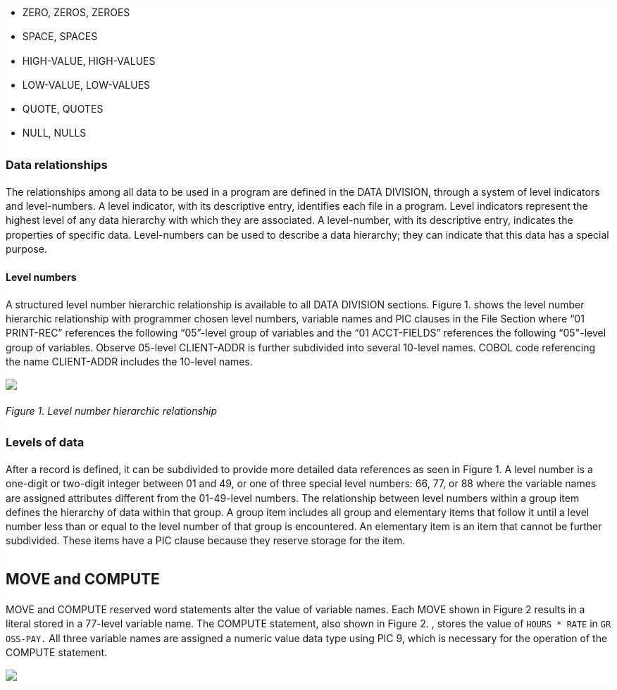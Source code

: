 - ZERO, ZEROS, ZEROES

- SPACE, SPACES

- HIGH-VALUE, HIGH-VALUES

- LOW-VALUE, LOW-VALUES

- QUOTE, QUOTES

- NULL, NULLS

### Data relationships

The relationships among all data to be used in a program are defined in the DATA DIVISION, through a system of level indicators and level-numbers.  A level indicator, with its descriptive entry, identifies each file in a program. Level indicators represent the highest level of any data hierarchy with which they are associated.  A level-number, with its descriptive entry, indicates the properties of specific data. Level-numbers can be used to describe a data hierarchy; they can indicate that this data has a special purpose.

#### Level numbers

A structured level number hierarchic relationship is available to all DATA DIVISION sections.  Figure  1. shows the level number hierarchic relationship with programmer chosen level numbers, variable names and PIC clauses in the File Section where “01  PRINT-REC” references the following “05”-level group of variables and the “01  ACCT-FIELDS” references the following “05"-level group of variables.  Observe 05-level CLIENT-ADDR is further subdivided into several 10-level names.  COBOL code referencing the name CLIENT-ADDR includes the 10-level names.

![](Images/image107.png)

*Figure  1.  Level number hierarchic relationship*

### Levels of data

After a record is defined, it can be subdivided to provide more detailed data references as seen in Figure  1.  A level number is a one-digit or two-digit integer between 01 and 49, or one of three special level numbers: 66, 77, or 88 where the variable names are assigned attributes different from the 01-49-level numbers.  The relationship between level numbers within a group item defines the hierarchy of data within that group.  A group item includes all group and elementary items that follow it until a level number less than or equal to the level number of that group is encountered. An elementary item is an item that cannot be further subdivided. These items have a PIC clause because they reserve storage for the item.

## MOVE and COMPUTE

MOVE and COMPUTE reserved word statements alter the value of variable names.  Each MOVE shown in Figure 2 results in a literal stored in a 77-level variable name.  The COMPUTE statement, also shown in Figure  2. , stores the value of `HOURS * RATE` in `GROSS-PAY.`   All three variable names are assigned a numeric value data type using PIC 9, which is necessary for the operation of the COMPUTE statement.

![](Images/image108.png)
